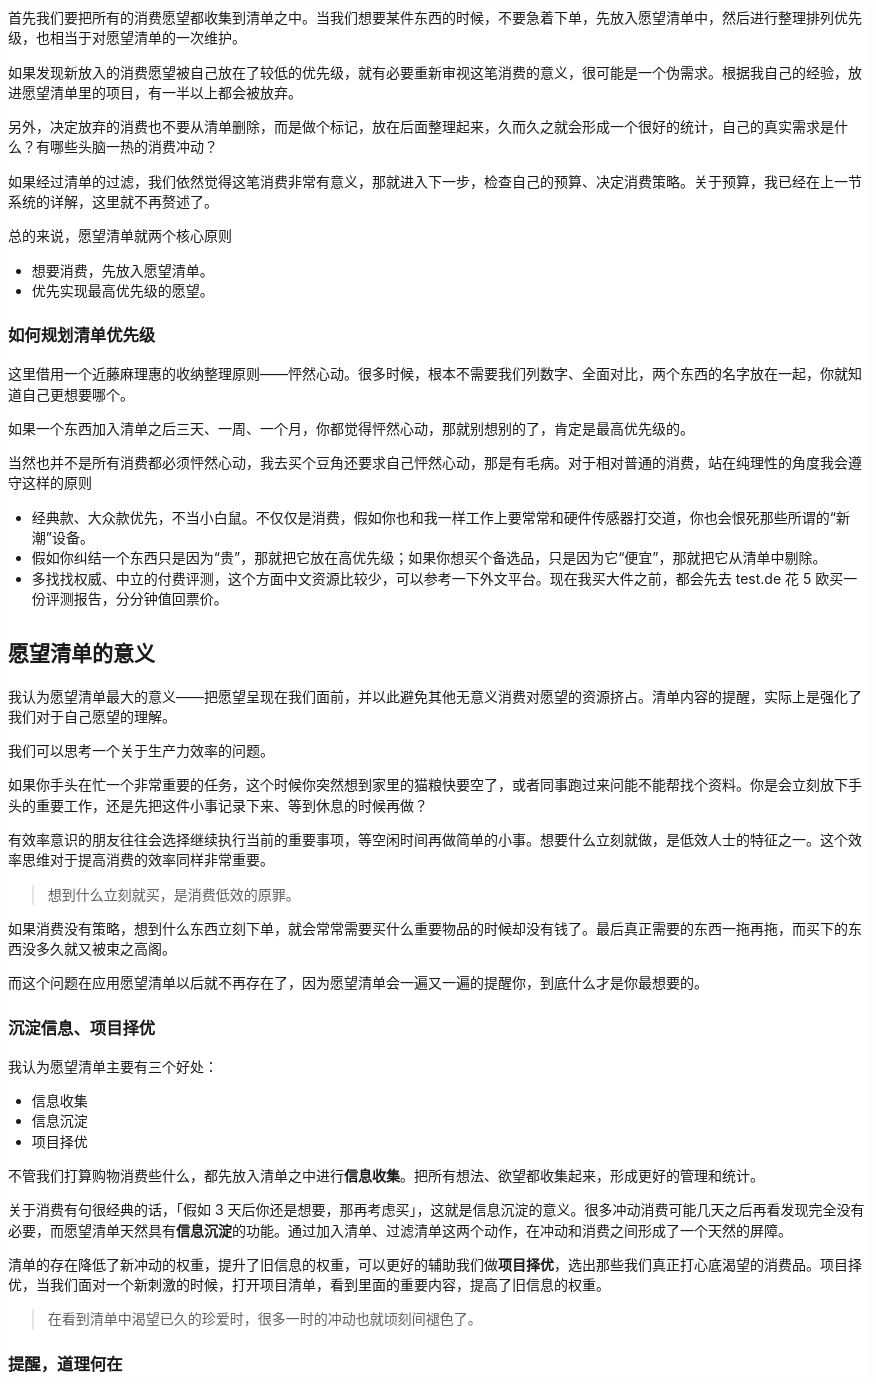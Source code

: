首先我们要把所有的消费愿望都收集到清单之中。当我们想要某件东西的时候，不要急着下单，先放入愿望清单中，然后进行整理排列优先级，也相当于对愿望清单的一次维护。

如果发现新放入的消费愿望被自己放在了较低的优先级，就有必要重新审视这笔消费的意义，很可能是一个伪需求。根据我自己的经验，放进愿望清单里的项目，有一半以上都会被放弃。

另外，决定放弃的消费也不要从清单删除，而是做个标记，放在后面整理起来，久而久之就会形成一个很好的统计，自己的真实需求是什么？有哪些头脑一热的消费冲动？

如果经过清单的过滤，我们依然觉得这笔消费非常有意义，那就进入下一步，检查自己的预算、决定消费策略。关于预算，我已经在上一节系统的详解，这里就不再赘述了。

总的来说，愿望清单就两个核心原则

* 想要消费，先放入愿望清单。
* 优先实现最高优先级的愿望。

### 如何规划清单优先级

这里借用一个近藤麻理惠的收纳整理原则——怦然心动。很多时候，根本不需要我们列数字、全面对比，两个东西的名字放在一起，你就知道自己更想要哪个。

如果一个东西加入清单之后三天、一周、一个月，你都觉得怦然心动，那就别想别的了，肯定是最高优先级的。

当然也并不是所有消费都必须怦然心动，我去买个豆角还要求自己怦然心动，那是有毛病。对于相对普通的消费，站在纯理性的角度我会遵守这样的原则
* 经典款、大众款优先，不当小白鼠。不仅仅是消费，假如你也和我一样工作上要常常和硬件传感器打交道，你也会恨死那些所谓的“新潮”设备。
* 假如你纠结一个东西只是因为“贵”，那就把它放在高优先级；如果你想买个备选品，只是因为它“便宜”，那就把它从清单中剔除。
* 多找找权威、中立的付费评测，这个方面中文资源比较少，可以参考一下外文平台。现在我买大件之前，都会先去 test.de 花 5 欧买一份评测报告，分分钟值回票价。

## 愿望清单的意义

我认为愿望清单最大的意义——把愿望呈现在我们面前，并以此避免其他无意义消费对愿望的资源挤占。清单内容的提醒，实际上是强化了我们对于自己愿望的理解。

我们可以思考一个关于生产力效率的问题。

如果你手头在忙一个非常重要的任务，这个时候你突然想到家里的猫粮快要空了，或者同事跑过来问能不能帮找个资料。你是会立刻放下手头的重要工作，还是先把这件小事记录下来、等到休息的时候再做？

有效率意识的朋友往往会选择继续执行当前的重要事项，等空闲时间再做简单的小事。想要什么立刻就做，是低效人士的特征之一。这个效率思维对于提高消费的效率同样非常重要。

> 想到什么立刻就买，是消费低效的原罪。

如果消费没有策略，想到什么东西立刻下单，就会常常需要买什么重要物品的时候却没有钱了。最后真正需要的东西一拖再拖，而买下的东西没多久就又被束之高阁。

而这个问题在应用愿望清单以后就不再存在了，因为愿望清单会一遍又一遍的提醒你，到底什么才是你最想要的。

### 沉淀信息、项目择优

我认为愿望清单主要有三个好处：

* 信息收集
* 信息沉淀
* 项目择优

不管我们打算购物消费些什么，都先放入清单之中进行**信息收集**。把所有想法、欲望都收集起来，形成更好的管理和统计。

关于消费有句很经典的话，「假如 3 天后你还是想要，那再考虑买」，这就是信息沉淀的意义。很多冲动消费可能几天之后再看发现完全没有必要，而愿望清单天然具有**信息沉淀**的功能。通过加入清单、过滤清单这两个动作，在冲动和消费之间形成了一个天然的屏障。

清单的存在降低了新冲动的权重，提升了旧信息的权重，可以更好的辅助我们做**项目择优**，选出那些我们真正打心底渴望的消费品。项目择优，当我们面对一个新刺激的时候，打开项目清单，看到里面的重要内容，提高了旧信息的权重。

> 在看到清单中渴望已久的珍爱时，很多一时的冲动也就顷刻间褪色了。

### 提醒，道理何在
